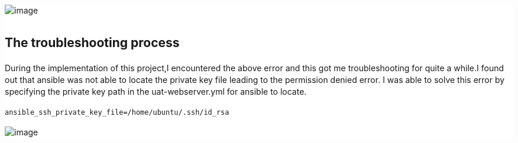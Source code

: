 
![image](https://github.com/Mubarokahh/DevOps-Projects/assets/135038657/268c30e6-46bf-4ba8-9785-dc0d5bebadd0)

## The troubleshooting process

During the implementation of this project,I encountered the above error and this got me troubleshooting for quite a while.I found out that ansible was not able to locate the private key file leading to the permission denied error. I was able to solve this error by specifying the private key path in the uat-webserver.yml for ansible to locate.

`ansible_ssh_private_key_file=/home/ubuntu/.ssh/id_rsa`

![image](https://github.com/Mubarokahh/DevOps-Projects/assets/135038657/13fd016b-bba0-4c7b-b06b-208e73b12c68)





    

      

  






